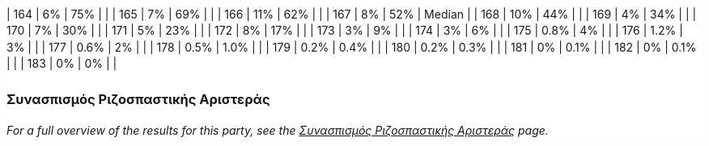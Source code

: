 | 164 | 6% | 75% |  |
| 165 | 7% | 69% |  |
| 166 | 11% | 62% |  |
| 167 | 8% | 52% | Median |
| 168 | 10% | 44% |  |
| 169 | 4% | 34% |  |
| 170 | 7% | 30% |  |
| 171 | 5% | 23% |  |
| 172 | 8% | 17% |  |
| 173 | 3% | 9% |  |
| 174 | 3% | 6% |  |
| 175 | 0.8% | 4% |  |
| 176 | 1.2% | 3% |  |
| 177 | 0.6% | 2% |  |
| 178 | 0.5% | 1.0% |  |
| 179 | 0.2% | 0.4% |  |
| 180 | 0.2% | 0.3% |  |
| 181 | 0% | 0.1% |  |
| 182 | 0% | 0.1% |  |
| 183 | 0% | 0% |  |

### Συνασπισμός Ριζοσπαστικής Αριστεράς

*For a full overview of the results for this party, see the [Συνασπισμός Ριζοσπαστικής Αριστεράς](party-συνασπισμόςριζοσπαστικήςαριστεράς.html) page.*
